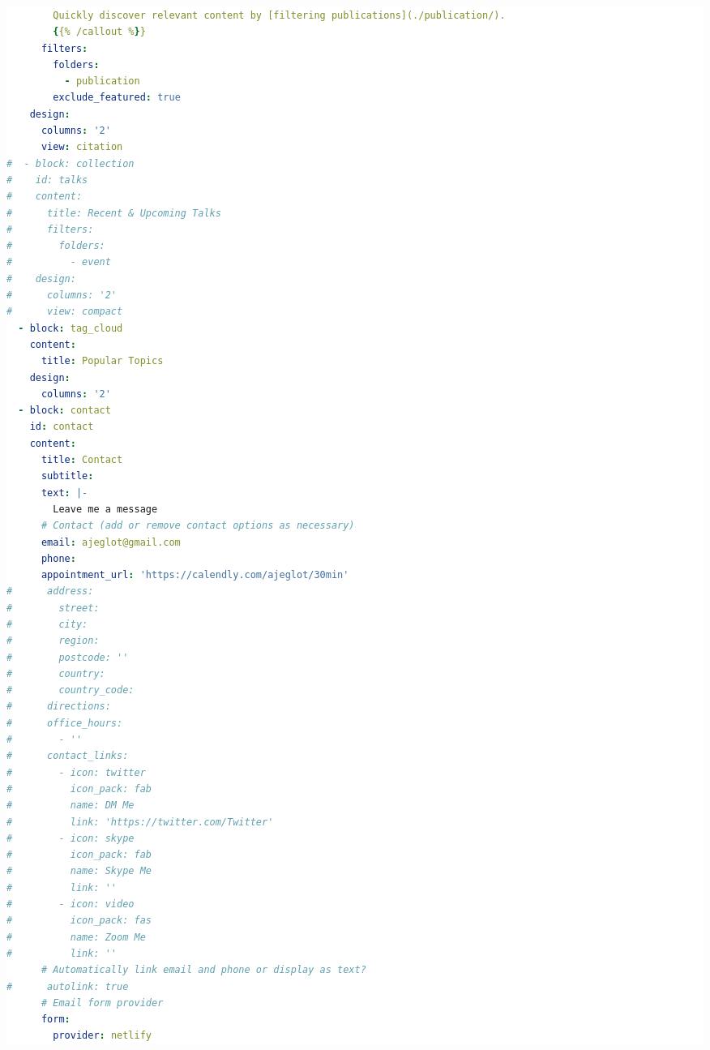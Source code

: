 ```yaml
        Quickly discover relevant content by [filtering publications](./publication/).
        {{% /callout %}}
      filters:
        folders:
          - publication
        exclude_featured: true
    design:
      columns: '2'
      view: citation
#  - block: collection
#    id: talks
#    content:
#      title: Recent & Upcoming Talks
#      filters:
#        folders:
#          - event
#    design:
#      columns: '2'
#      view: compact
  - block: tag_cloud
    content:
      title: Popular Topics
    design:
      columns: '2'
  - block: contact
    id: contact
    content:
      title: Contact
      subtitle:
      text: |-
        Leave me a message
      # Contact (add or remove contact options as necessary)
      email: ajeglot@gmail.com
      phone: 
      appointment_url: 'https://calendly.com/ajeglot/30min'
#      address:
#        street: 
#        city: 
#        region: 
#        postcode: ''
#        country: 
#        country_code: 
#      directions: 
#      office_hours:
#        - ''
#      contact_links:
#        - icon: twitter
#          icon_pack: fab
#          name: DM Me
#          link: 'https://twitter.com/Twitter'
#        - icon: skype
#          icon_pack: fab
#          name: Skype Me
#          link: ''
#        - icon: video
#          icon_pack: fas
#          name: Zoom Me
#          link: ''
      # Automatically link email and phone or display as text?
#      autolink: true
      # Email form provider
      form:
        provider: netlify
```